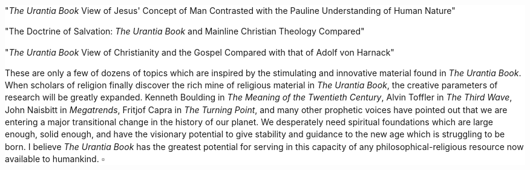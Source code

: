 "_The Urantia Book_ View of Jesus' Concept of Man Contrasted with the Pauline Understanding of Human Nature"

"The Doctrine of Salvation: _The Urantia Book_ and Mainline Christian Theology Compared"

"_The Urantia Book_ View of Christianity and the Gospel Compared with that of Adolf von Harnack"

These are only a few of dozens of topics which are inspired by the stimulating and innovative material found in _The Urantia Book_. When scholars of religion finally discover the rich mine of religious material in _The Urantia Book_, the creative parameters of research will be greatly expanded. Kenneth Boulding in _The Meaning of the Twentieth Century_, Alvin Toffler in _The Third Wave_, John Naisbitt in _Megatrends_, Fritjof Capra in _The Turning Point_, and many other prophetic voices have pointed out that we are entering a major transitional change in the history of our planet. We desperately need spiritual foundations which are large enough, solid enough, and have the visionary potential to give stability and guidance to the new age which is struggling to be born. I believe _The Urantia Book_ has the greatest potential for serving in this capacity of any philosophical-religious resource now available to humankind. $\square$